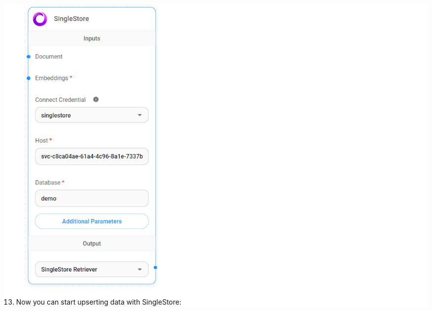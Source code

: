 <figure><img src="../../../.gitbook/assets/image (5) (1) (2).png" alt="" width="272"><figcaption></figcaption></figure>

13. Now you can start upserting data with SingleStore:
